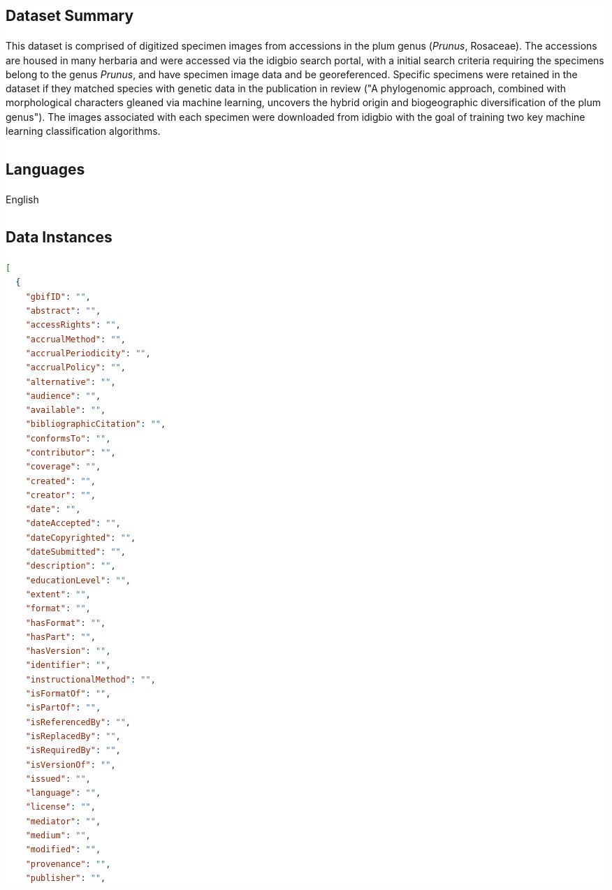 ## Dataset Summary 

This dataset is comprised of digitized specimen images from accessions in the plum genus (*Prunus*, Rosaceae). The accessions are housed in many herbaria and were accessed via the idigbio search portal, with a initial search criteria requiring the specimens belong to the genus *Prunus*, and have specimen image data and be georeferenced. Specific specimens were retained in the dataset if they matched species with genetic data in the publication in review ("A phylogenomic approach, combined with morphological characters gleaned via machine learning, uncovers the hybrid origin and biogeographic diversification of the plum genus").
The images associated with each specimen were downloaded from idigbio with the goal of training two key machine learning classification algorithms. 

## Languages 

English 

## Data Instances 
```json
[ 
  { 
    "gbifID": "", 
    "abstract": "", 
    "accessRights": "", 
    "accrualMethod": "", 
    "accrualPeriodicity": "", 
    "accrualPolicy": "", 
    "alternative": "", 
    "audience": "", 
    "available": "", 
    "bibliographicCitation": "", 
    "conformsTo": "", 
    "contributor": "", 
    "coverage": "", 
    "created": "", 
    "creator": "", 
    "date": "", 
    "dateAccepted": "", 
    "dateCopyrighted": "", 
    "dateSubmitted": "", 
    "description": "", 
    "educationLevel": "", 
    "extent": "", 
    "format": "", 
    "hasFormat": "", 
    "hasPart": "", 
    "hasVersion": "", 
    "identifier": "", 
    "instructionalMethod": "", 
    "isFormatOf": "", 
    "isPartOf": "", 
    "isReferencedBy": "", 
    "isReplacedBy": "", 
    "isRequiredBy": "", 
    "isVersionOf": "", 
    "issued": "", 
    "language": "", 
    "license": "", 
    "mediator": "", 
    "medium": "", 
    "modified": "", 
    "provenance": "", 
    "publisher": "", 
```